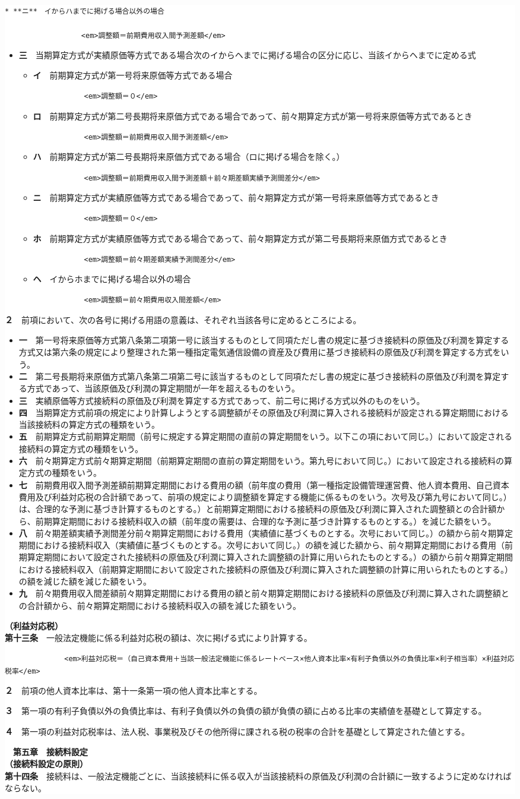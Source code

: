 	* **ニ**　イからハまでに掲げる場合以外の場合  

                      <em>調整額＝前期費用収入間予測差額</em>
                      
* **三**　当期算定方式が実績原価等方式である場合次のイからヘまでに掲げる場合の区分に応じ、当該イからヘまでに定める式  
	* **イ**　前期算定方式が第一号将来原価等方式である場合  

                      <em>調整額＝０</em>
                      
	* **ロ**　前期算定方式が第二号長期将来原価方式である場合であって、前々期算定方式が第一号将来原価等方式であるとき  

                      <em>調整額＝前期費用収入間予測差額</em>
                      
	* **ハ**　前期算定方式が第二号長期将来原価方式である場合（ロに掲げる場合を除く。）  

                      <em>調整額＝前期費用収入間予測差額＋前々期差額実績予測間差分</em>
                      
	* **ニ**　前期算定方式が実績原価等方式である場合であって、前々期算定方式が第一号将来原価等方式であるとき  

                      <em>調整額＝０</em>
                      
	* **ホ**　前期算定方式が実績原価等方式である場合であって、前々期算定方式が第二号長期将来原価方式であるとき  

                      <em>調整額＝前々期差額実績予測間差分</em>
                      
	* **ヘ**　イからホまでに掲げる場合以外の場合  

                      <em>調整額＝前々期費用収入間差額</em>
                      
  
**２**　前項において、次の各号に掲げる用語の意義は、それぞれ当該各号に定めるところによる。  
* **一**　第一号将来原価等方式第八条第二項第一号に該当するものとして同項ただし書の規定に基づき接続料の原価及び利潤を算定する方式又は第六条の規定により整理された第一種指定電気通信設備の資産及び費用に基づき接続料の原価及び利潤を算定する方式をいう。  
* **二**　第二号長期将来原価方式第八条第二項第二号に該当するものとして同項ただし書の規定に基づき接続料の原価及び利潤を算定する方式であって、当該原価及び利潤の算定期間が一年を超えるものをいう。  
* **三**　実績原価等方式接続料の原価及び利潤を算定する方式であって、前二号に掲げる方式以外のものをいう。  
* **四**　当期算定方式前項の規定により計算しようとする調整額がその原価及び利潤に算入される接続料が設定される算定期間における当該接続料の算定方式の種類をいう。  
* **五**　前期算定方式前期算定期間（前号に規定する算定期間の直前の算定期間をいう。以下この項において同じ。）において設定される接続料の算定方式の種類をいう。  
* **六**　前々期算定方式前々期算定期間（前期算定期間の直前の算定期間をいう。第九号において同じ。）において設定される接続料の算定方式の種類をいう。  
* **七**　前期費用収入間予測差額前期算定期間における費用の額（前年度の費用（第一種指定設備管理運営費、他人資本費用、自己資本費用及び利益対応税の合計額であって、前項の規定により調整額を算定する機能に係るものをいう。次号及び第九号において同じ。）は、合理的な予測に基づき計算するものとする。）と前期算定期間における接続料の原価及び利潤に算入された調整額との合計額から、前期算定期間における接続料収入の額（前年度の需要は、合理的な予測に基づき計算するものとする。）を減じた額をいう。  
* **八**　前々期差額実績予測間差分前々期算定期間における費用（実績値に基づくものとする。次号において同じ。）の額から前々期算定期間における接続料収入（実績値に基づくものとする。次号において同じ。）の額を減じた額から、前々期算定期間における費用（前期算定期間において設定された接続料の原価及び利潤に算入された調整額の計算に用いられたものとする。）の額から前々期算定期間における接続料収入（前期算定期間において設定された接続料の原価及び利潤に算入された調整額の計算に用いられたものとする。）の額を減じた額を減じた額をいう。  
* **九**　前々期費用収入間差額前々期算定期間における費用の額と前々期算定期間における接続料の原価及び利潤に算入された調整額との合計額から、前々期算定期間における接続料収入の額を減じた額をいう。  
  
**（利益対応税）**  
**第十三条**　一般法定機能に係る利益対応税の額は、次に掲げる式により計算する。  

                  <em>利益対応税＝（自己資本費用＋当該一般法定機能に係るレートベース×他人資本比率×有利子負債以外の負債比率×利子相当率）×利益対応税率</em>
                  
  
**２**　前項の他人資本比率は、第十一条第一項の他人資本比率とする。  
  
**３**　第一項の有利子負債以外の負債比率は、有利子負債以外の負債の額が負債の額に占める比率の実績値を基礎として算定する。  
  
**４**　第一項の利益対応税率は、法人税、事業税及びその他所得に課される税の税率の合計を基礎として算定された値とする。  
  
&emsp;**第五章　接続料設定**  
**（接続料設定の原則）**  
**第十四条**　接続料は、一般法定機能ごとに、当該接続料に係る収入が当該接続料の原価及び利潤の合計額に一致するように定めなければならない。  
  